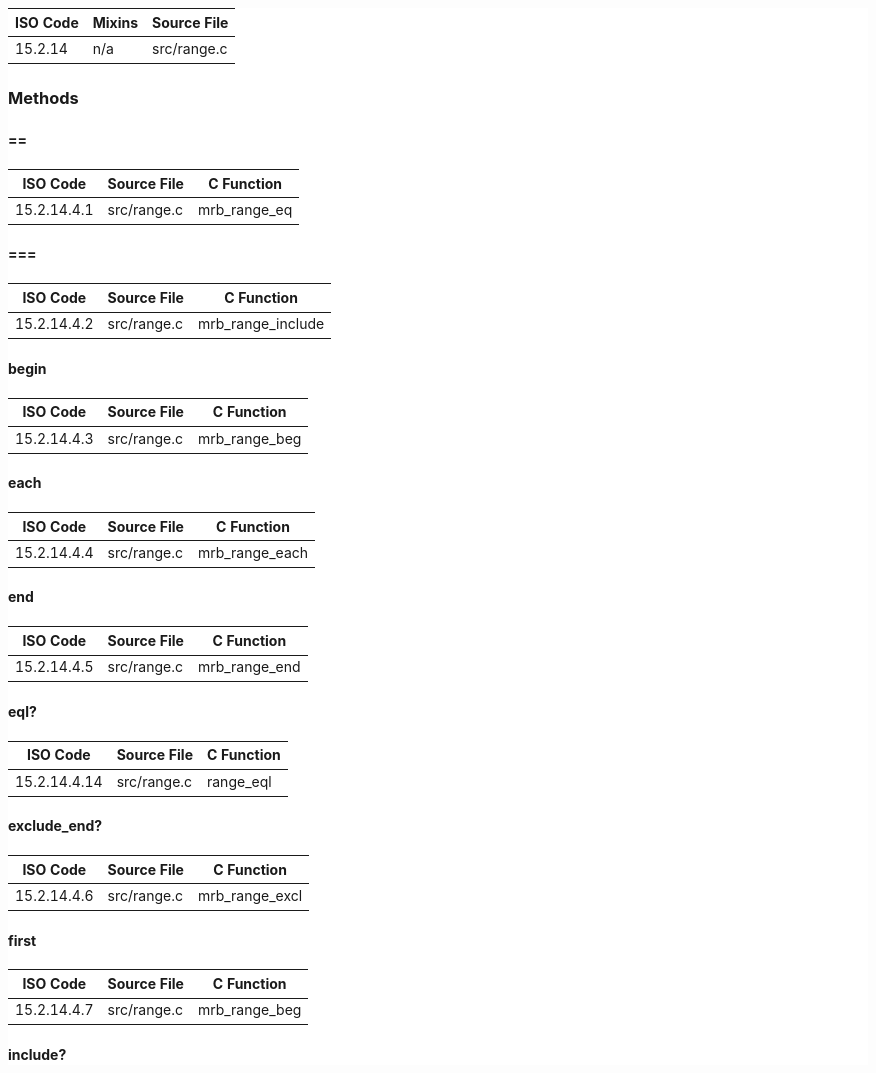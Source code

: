 ISO Code | Mixins | Source File
--- | --- | ---
15.2.14 |  n/a | src/range.c

### Methods

#### ==

ISO Code | Source File | C Function 
--- | --- | ---
15.2.14.4.1 | src/range.c | mrb_range_eq 

#### ===

ISO Code | Source File | C Function 
--- | --- | ---
15.2.14.4.2 | src/range.c | mrb_range_include 

#### begin

ISO Code | Source File | C Function 
--- | --- | ---
15.2.14.4.3 | src/range.c | mrb_range_beg 

#### each

ISO Code | Source File | C Function 
--- | --- | ---
15.2.14.4.4 | src/range.c | mrb_range_each 

#### end

ISO Code | Source File | C Function 
--- | --- | ---
15.2.14.4.5 | src/range.c | mrb_range_end 

#### eql?

ISO Code | Source File | C Function 
--- | --- | ---
15.2.14.4.14 | src/range.c | range_eql 

#### exclude_end?

ISO Code | Source File | C Function 
--- | --- | ---
15.2.14.4.6 | src/range.c | mrb_range_excl 

#### first

ISO Code | Source File | C Function 
--- | --- | ---
15.2.14.4.7 | src/range.c | mrb_range_beg 

#### include?
